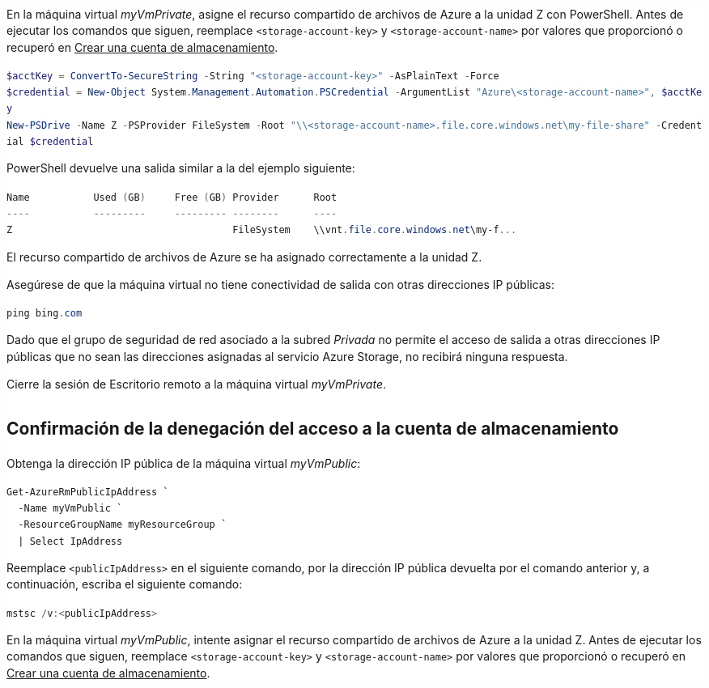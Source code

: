 En la máquina virtual *myVmPrivate*, asigne el recurso compartido de archivos de Azure a la unidad Z con PowerShell. Antes de ejecutar los comandos que siguen, reemplace `<storage-account-key>` y `<storage-account-name>` por valores que proporcionó o recuperó en [Crear una cuenta de almacenamiento](#create-a-storage-account).

```powershell
$acctKey = ConvertTo-SecureString -String "<storage-account-key>" -AsPlainText -Force
$credential = New-Object System.Management.Automation.PSCredential -ArgumentList "Azure\<storage-account-name>", $acctKey
New-PSDrive -Name Z -PSProvider FileSystem -Root "\\<storage-account-name>.file.core.windows.net\my-file-share" -Credential $credential
```
PowerShell devuelve una salida similar a la del ejemplo siguiente:

```powershell
Name           Used (GB)     Free (GB) Provider      Root
----           ---------     --------- --------      ----
Z                                      FileSystem    \\vnt.file.core.windows.net\my-f...
```

El recurso compartido de archivos de Azure se ha asignado correctamente a la unidad Z.

Asegúrese de que la máquina virtual no tiene conectividad de salida con otras direcciones IP públicas:

```powershell
ping bing.com
```

Dado que el grupo de seguridad de red asociado a la subred *Privada* no permite el acceso de salida a otras direcciones IP públicas que no sean las direcciones asignadas al servicio Azure Storage, no recibirá ninguna respuesta.

Cierre la sesión de Escritorio remoto a la máquina virtual *myVmPrivate*.

## <a name="confirm-access-is-denied-to-storage-account"></a>Confirmación de la denegación del acceso a la cuenta de almacenamiento

Obtenga la dirección IP pública de la máquina virtual *myVmPublic*:

```azurepowershell-interactive
Get-AzureRmPublicIpAddress `
  -Name myVmPublic `
  -ResourceGroupName myResourceGroup `
  | Select IpAddress
```

Reemplace `<publicIpAddress>` en el siguiente comando, por la dirección IP pública devuelta por el comando anterior y, a continuación, escriba el siguiente comando: 

```powershell
mstsc /v:<publicIpAddress>
```

En la máquina virtual *myVmPublic*, intente asignar el recurso compartido de archivos de Azure a la unidad Z. Antes de ejecutar los comandos que siguen, reemplace `<storage-account-key>` y `<storage-account-name>` por valores que proporcionó o recuperó en [Crear una cuenta de almacenamiento](#create-a-storage-account).
